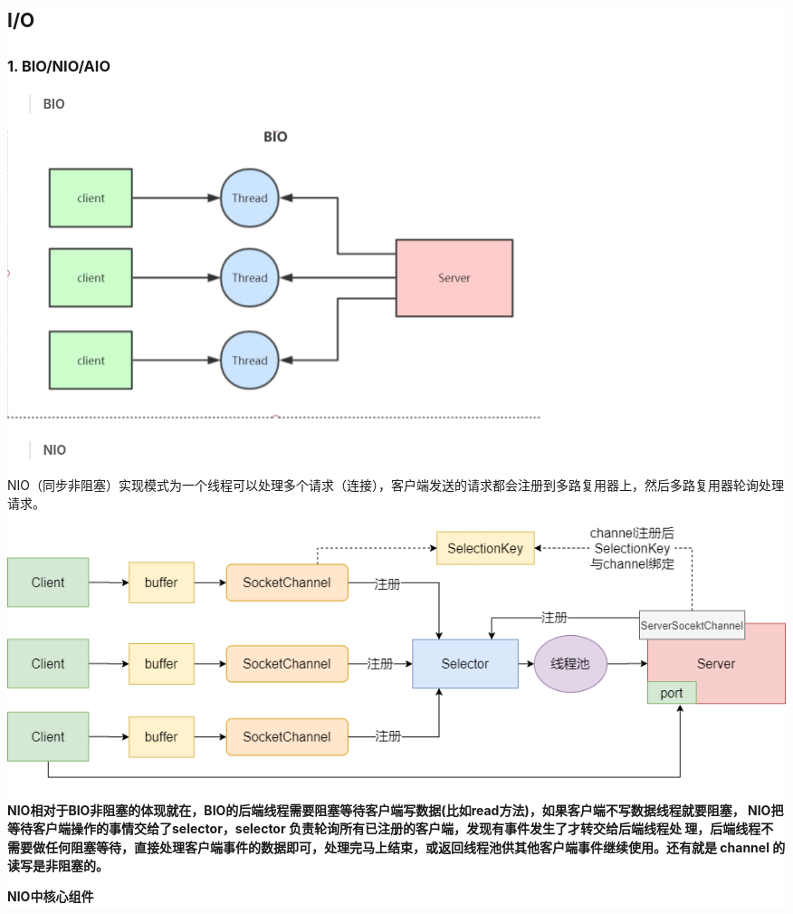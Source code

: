 

## I/O

### 1. BIO/NIO/AIO

> #### BIO

![](..\images\IO\BIO.png) 



> #### NIO

NIO（同步非阻塞）实现模式为一个线程可以处理多个请求（连接），客户端发送的请求都会注册到多路复用器上，然后多路复用器轮询处理请求。

![](..\images\IO\NIO.png)

**NIO相对于BIO非阻塞的体现就在，BIO的后端线程需要阻塞等待客户端写数据(比如read方法)，如果客户端不写数据线程就要阻塞， NIO把等待客户端操作的事情交给了selector，selector 负责轮询所有已注册的客户端，发现有事件发生了才转交给后端线程处 理，后端线程不需要做任何阻塞等待，直接处理客户端事件的数据即可，处理完马上结束，或返回线程池供其他客户端事件继续使用。还有就是 channel 的读写是非阻塞的。**

**NIO中核心组件**
